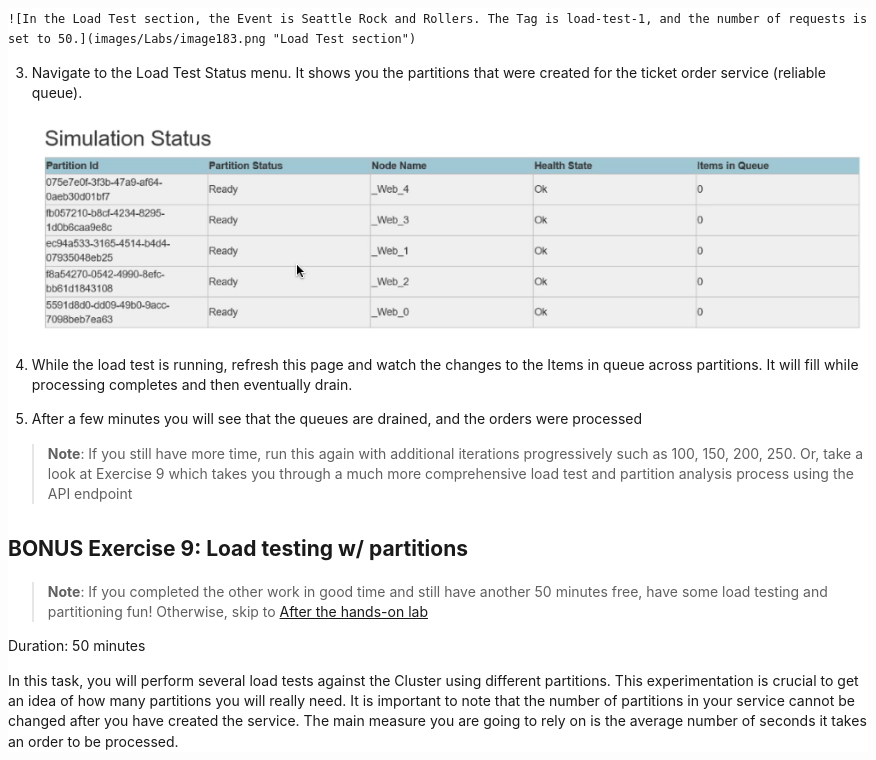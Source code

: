     ![In the Load Test section, the Event is Seattle Rock and Rollers. The Tag is load-test-1, and the number of requests is set to 50.](images/Labs/image183.png "Load Test section")

3.  Navigate to the Load Test Status menu. It shows you the partitions that were created for the ticket order service (reliable queue).

    ![The Simulation Status window displays the following columns: Partition ID, Partition Status, Node Name, Health State, and Items in Queue.](images/Labs/image184.png "Simulation Status window")

4.  While the load test is running, refresh this page and watch the changes to the Items in queue across partitions. It will fill while processing completes and then eventually drain.

5.  After a few minutes you will see that the queues are drained, and the orders were processed

> **Note**: If you still have more time, run this again with additional iterations progressively such as 100, 150, 200, 250. Or, take a look at Exercise 9 which takes you through a much more comprehensive load test and partition analysis process using the API endpoint

## BONUS Exercise 9: Load testing w/ partitions

> **Note**: If you completed the other work in good time and still have another 50 minutes free, have some load testing and partitioning fun! Otherwise, skip to [After the hands-on lab](#after-the-hands-on-lab)

Duration: 50 minutes

In this task, you will perform several load tests against the Cluster using different partitions. This experimentation is crucial to get an idea of how many partitions you will really need. It is important to note that the number of partitions in your service cannot be changed after you have created the service. The main measure you are going to rely on is the average number of seconds it takes an order to be processed.
